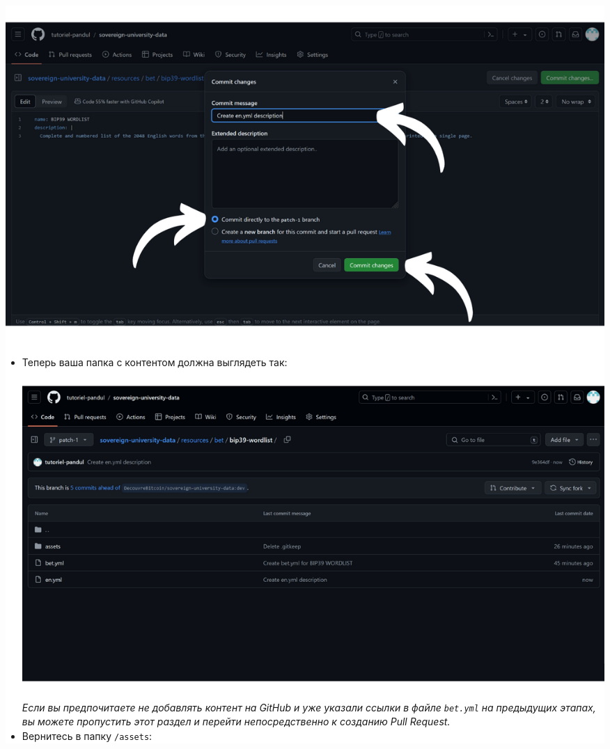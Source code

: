 ![event](assets/39.webp)
- Теперь ваша папка с контентом должна выглядеть так:
![event](assets/40.webp)
*Если вы предпочитаете не добавлять контент на GitHub и уже указали ссылки в файле `bet.yml` на предыдущих этапах, вы можете пропустить этот раздел и перейти непосредственно к созданию Pull Request.*
- Вернитесь в папку `/assets`: